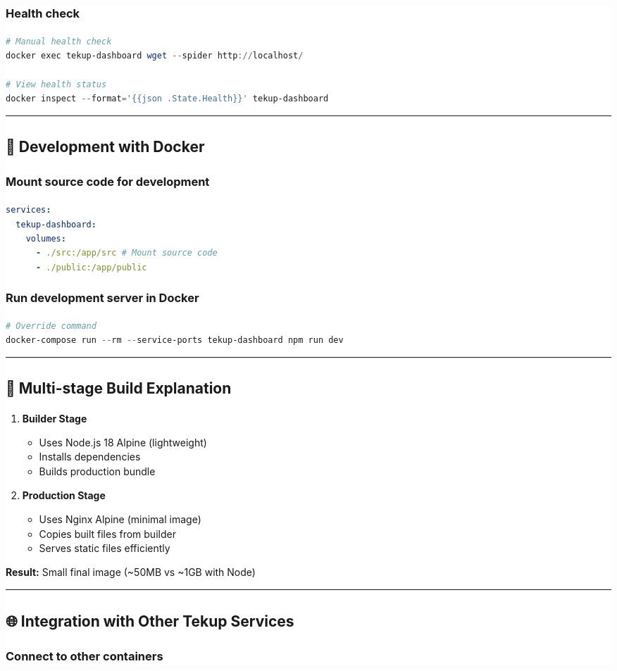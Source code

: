 ### Health check

```powershell
# Manual health check
docker exec tekup-dashboard wget --spider http://localhost/

# View health status
docker inspect --format='{{json .State.Health}}' tekup-dashboard
```

---

## 🔧 Development with Docker

### Mount source code for development

```yaml
services:
  tekup-dashboard:
    volumes:
      - ./src:/app/src # Mount source code
      - ./public:/app/public
```

### Run development server in Docker

```powershell
# Override command
docker-compose run --rm --service-ports tekup-dashboard npm run dev
```

---

## 📝 Multi-stage Build Explanation

1. **Builder Stage**

   - Uses Node.js 18 Alpine (lightweight)
   - Installs dependencies
   - Builds production bundle

2. **Production Stage**
   - Uses Nginx Alpine (minimal image)
   - Copies built files from builder
   - Serves static files efficiently

**Result:** Small final image (~50MB vs ~1GB with Node)

---

## 🌐 Integration with Other Tekup Services

### Connect to other containers
